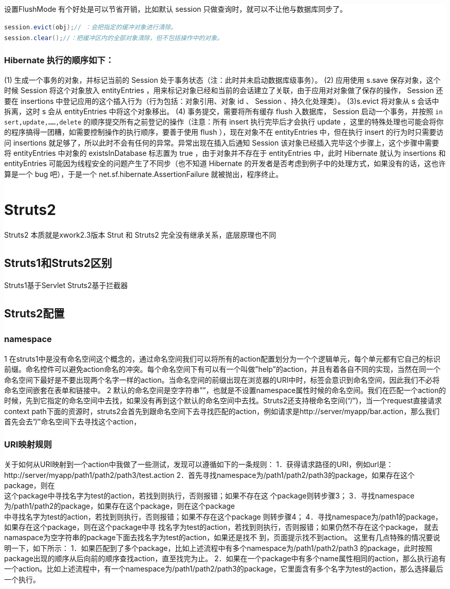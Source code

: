 设置FlushMode  有个好处是可以节省开销，比如默认 session 只做查询时，就可以不让他与数据库同步了。
```java
session.evict(obj);// ：会把指定的缓冲对象进行清除。 
session.clear();//：把缓冲区内的全部对象清除，但不包括操作中的对象。
```

### Hibernate 执行的顺序如下： 
(1) 生成一个事务的对象，并标记当前的 Session 处于事务状态（注：此时并未启动数据库级事务）。 
(2) 应用使用 s.save 保存对象，这个时候 Session 将这个对象放入 entityEntries ，用来标记对象已经和当前的会话建立了关联，由于应用对对象做了保存的操作， Session 还要在 insertions 中登记应用的这个插入行为（行为包括：对象引用、对象 id 、 Session 、持久化处理类）。 
(3)s.evict 将对象从 s 会话中拆离，这时 s 会从 entityEntries 中将这个对象移出。 
(4) 事务提交，需要将所有缓存 flush 入数据库， Session 启动一个事务，并按照 `insert,update,……,delete` 的顺序提交所有之前登记的操作（注意：所有 insert 执行完毕后才会执行 update ，这里的特殊处理也可能会将你的程序搞得一团糟，如需要控制操作的执行顺序，要善于使用 flush ），现在对象不在 entityEntries 中，但在执行 insert 的行为时只需要访问 insertions 就足够了，所以此时不会有任何的异常。异常出现在插入后通知 Session 该对象已经插入完毕这个步骤上，这个步骤中需要将 entityEntries 中对象的 existsInDatabase 标志置为 true ，由于对象并不存在于 entityEntries 中，此时 Hibernate 就认为 insertions 和 entityEntries 可能因为线程安全的问题产生了不同步（也不知道 Hibernate 的开发者是否考虑到例子中的处理方式，如果没有的话，这也许算是一个 bug 吧），于是一个 net.sf.hibernate.AssertionFailure 就被抛出，程序终止。 

# Struts2
Struts2 本质就是xwork2.3版本
Strut 和 Struts2 完全没有继承关系，底层原理也不同

## Struts1和Struts2区别

Struts1基于Servlet
Struts2基于拦截器

## Struts2配置

### namespace
1 在struts1中是没有命名空间这个概念的，通过命名空间我们可以将所有的action配置划分为一个个逻辑单元，每个单元都有它自己的标识前缀。命名控件可以避免action命名的冲突。每个命名空间下有可以有一个叫做”help”的action，并且有着各自不同的实现，当然在同一个命名空间下最好是不要出现两个名字一样的action。当命名空间的前缀出现在浏览器的URI中时，标签会意识到命名空间，因此我们不必将命名空间嵌套在表单和链接中。
2 默认的命名空间是空字符串””，也就是不设置namespace属性时候的命名空间。我们在匹配一个action的时候，先到它指定的命名空间中去找，如果没有再到这个默认的命名空间中去找。Struts2还支持根命名空间(“/”)，当一个request直接请求context path下面的资源时，struts2会首先到跟命名空间下去寻找匹配的action，例如请求是http://server/myapp/bar.action，那么我们首先会去”/”命名空间下去寻找这个action，

### URI映射规则
关于如何从URI映射到一个action中我做了一些测试，发现可以遵循如下的一条规则：
1．获得请求路径的URI，例如url是：http://server/myapp/path1/path2/path3/test.action
2．首先寻找namespace为/path1/path2/path3的package，如果存在这个package，则在  
   这个package中寻找名字为test的action，若找到则执行，否则报错；如果不存在这
   个package则转步骤3；
3．寻找namespace为/path1/path2的package，如果存在这个package，则在这个package  
   中寻找名字为test的action，若找到则执行，否则报错；如果不存在这个package
   则转步骤4；
4．寻找namespace为/path1的package，如果存在这个package，则在这个package中寻
   找名字为test的action，若找到则执行，否则报错；如果仍然不存在这个package，
   就去namaspace为空字符串的package下面去找名字为test的action，如果还是找不
   到，页面提示找不到action。
这里有几点特殊的情况要说明一下，如下所示：
1．如果匹配到了多个package，比如上述流程中有多个namespace为/path1/path2/path3
的package，此时按照package出现的顺序从后向前的顺序查找action，直至找完为止。
2．如果在一个package中有多个name属性相同的action，那么执行追有一个action。比如上述流程中，有一个namespace为/path1/path2/path3的package，它里面含有多个名字为test的action，那么选择最后一个执行。
